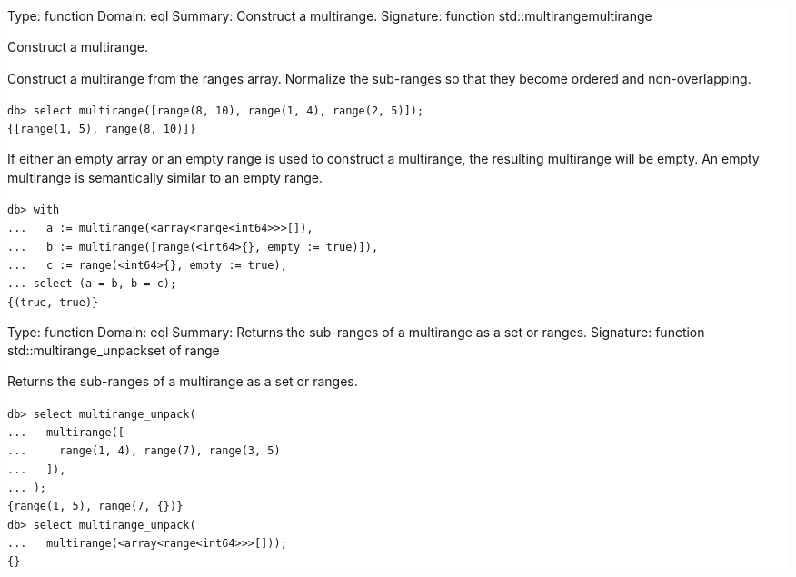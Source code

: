 Type: function
Domain: eql
Summary: Construct a multirange.
Signature: function std::multirangemultirange<anypoint>


Construct a multirange.

Construct a multirange from the ranges array. Normalize the sub-ranges so that they become ordered and non-overlapping.

```edgeql-repl
db> select multirange([range(8, 10), range(1, 4), range(2, 5)]);
{[range(1, 5), range(8, 10)]}
```

If either an empty array or an empty range is used to construct a multirange, the resulting multirange will be empty. An empty multirange is semantically similar to an empty range.

```edgeql-repl
db> with
...   a := multirange(<array<range<int64>>>[]),
...   b := multirange([range(<int64>{}, empty := true)]),
...   c := range(<int64>{}, empty := true),
... select (a = b, b = c);
{(true, true)}
```

Type: function
Domain: eql
Summary: Returns the sub-ranges of a multirange as a set or ranges.
Signature: function std::multirange_unpackset of range<anypoint>


Returns the sub-ranges of a multirange as a set or ranges.

```edgeql-repl
db> select multirange_unpack(
...   multirange([
...     range(1, 4), range(7), range(3, 5)
...   ]),
... );
{range(1, 5), range(7, {})}
db> select multirange_unpack(
...   multirange(<array<range<int64>>>[]));
{}
```

